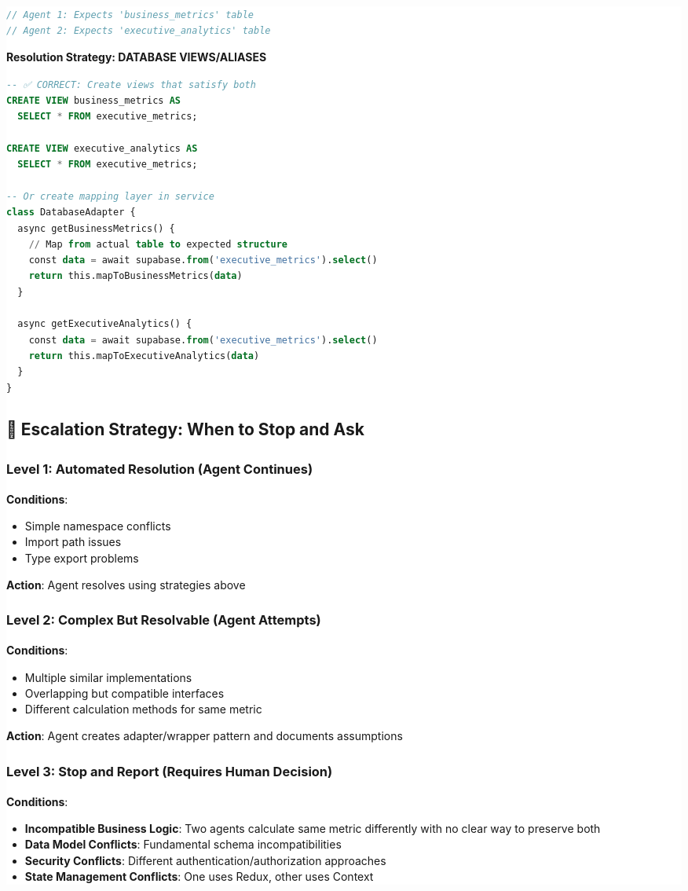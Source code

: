 ```typescript
// Agent 1: Expects 'business_metrics' table
// Agent 2: Expects 'executive_analytics' table
```

**Resolution Strategy: DATABASE VIEWS/ALIASES**
```sql
-- ✅ CORRECT: Create views that satisfy both
CREATE VIEW business_metrics AS 
  SELECT * FROM executive_metrics;

CREATE VIEW executive_analytics AS
  SELECT * FROM executive_metrics;

-- Or create mapping layer in service
class DatabaseAdapter {
  async getBusinessMetrics() {
    // Map from actual table to expected structure
    const data = await supabase.from('executive_metrics').select()
    return this.mapToBusinessMetrics(data)
  }
  
  async getExecutiveAnalytics() {
    const data = await supabase.from('executive_metrics').select()
    return this.mapToExecutiveAnalytics(data)
  }
}
```

## 🚨 Escalation Strategy: When to Stop and Ask

### Level 1: Automated Resolution (Agent Continues)
**Conditions**: 
- Simple namespace conflicts
- Import path issues
- Type export problems

**Action**: Agent resolves using strategies above

### Level 2: Complex But Resolvable (Agent Attempts)
**Conditions**:
- Multiple similar implementations
- Overlapping but compatible interfaces
- Different calculation methods for same metric

**Action**: Agent creates adapter/wrapper pattern and documents assumptions

### Level 3: Stop and Report (Requires Human Decision)
**Conditions**:
- **Incompatible Business Logic**: Two agents calculate same metric differently with no clear way to preserve both
- **Data Model Conflicts**: Fundamental schema incompatibilities
- **Security Conflicts**: Different authentication/authorization approaches
- **State Management Conflicts**: One uses Redux, other uses Context
